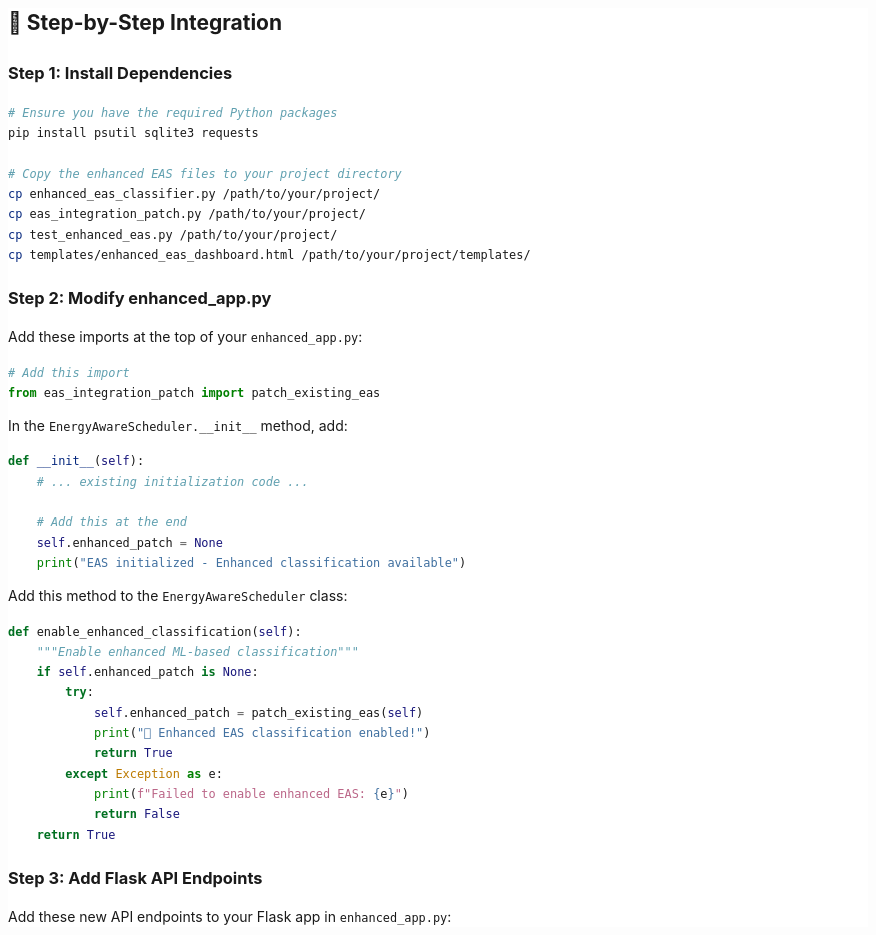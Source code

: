 ## 🔧 Step-by-Step Integration

### **Step 1: Install Dependencies**

```bash
# Ensure you have the required Python packages
pip install psutil sqlite3 requests

# Copy the enhanced EAS files to your project directory
cp enhanced_eas_classifier.py /path/to/your/project/
cp eas_integration_patch.py /path/to/your/project/
cp test_enhanced_eas.py /path/to/your/project/
cp templates/enhanced_eas_dashboard.html /path/to/your/project/templates/
```

### **Step 2: Modify enhanced_app.py**

Add these imports at the top of your `enhanced_app.py`:

```python
# Add this import
from eas_integration_patch import patch_existing_eas
```

In the `EnergyAwareScheduler.__init__` method, add:

```python
def __init__(self):
    # ... existing initialization code ...
    
    # Add this at the end
    self.enhanced_patch = None
    print("EAS initialized - Enhanced classification available")
```

Add this method to the `EnergyAwareScheduler` class:

```python
def enable_enhanced_classification(self):
    """Enable enhanced ML-based classification"""
    if self.enhanced_patch is None:
        try:
            self.enhanced_patch = patch_existing_eas(self)
            print("🧠 Enhanced EAS classification enabled!")
            return True
        except Exception as e:
            print(f"Failed to enable enhanced EAS: {e}")
            return False
    return True
```

### **Step 3: Add Flask API Endpoints**

Add these new API endpoints to your Flask app in `enhanced_app.py`:
